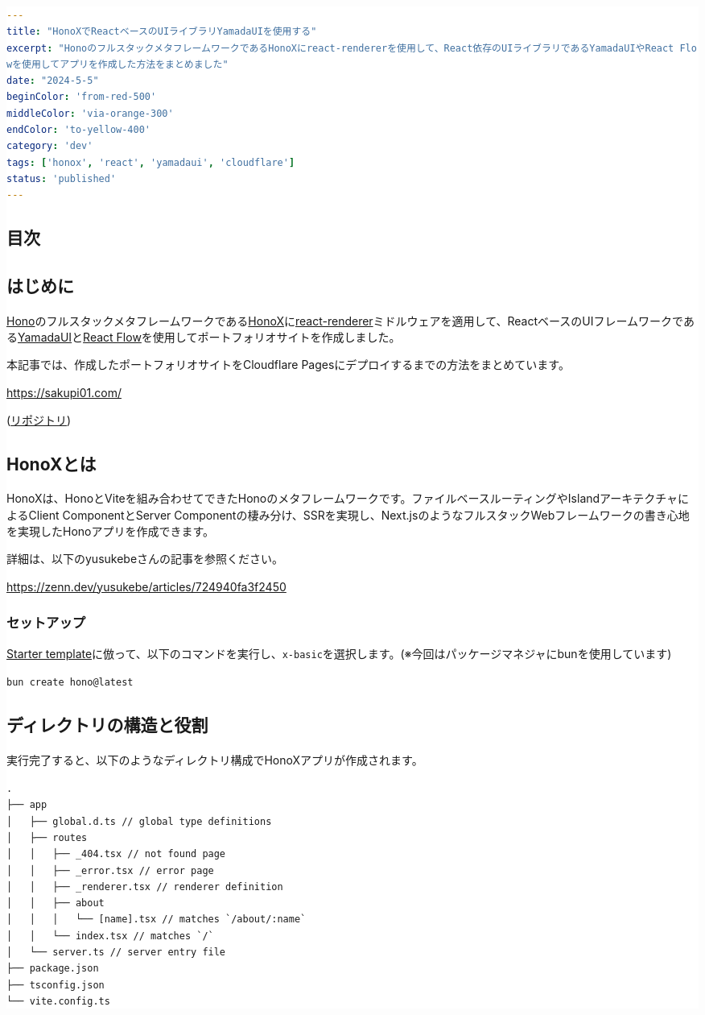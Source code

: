 ```yaml
---
title: "HonoXでReactベースのUIライブラリYamadaUIを使用する"
excerpt: "HonoのフルスタックメタフレームワークであるHonoXにreact-rendererを使用して、React依存のUIライブラリであるYamadaUIやReact Flowを使用してアプリを作成した方法をまとめました"
date: "2024-5-5"
beginColor: 'from-red-500'
middleColor: 'via-orange-300'
endColor: 'to-yellow-400'
category: 'dev'
tags: ['honox', 'react', 'yamadaui', 'cloudflare']
status: 'published'
---
```

## 目次

## はじめに

[Hono](https://hono.dev/)のフルスタックメタフレームワークである[HonoX](https://github.com/honojs/honox)に[react-renderer](https://github.com/honojs/middleware/tree/main/packages/react-renderer)ミドルウェアを適用して、ReactベースのUIフレームワークである[YamadaUI](https://yamada-ui.com/)と[React Flow](https://reactflow.dev/)を使用してポートフォリオサイトを作成しました。

本記事では、作成したポートフォリオサイトをCloudflare Pagesにデプロイするまでの方法をまとめています。

https://sakupi01.com/

([リポジトリ](https://github.com/saku-1101/saku-apps/tree/main/apps/me))

## HonoXとは

HonoXは、HonoとViteを組み合わせてできたHonoのメタフレームワークです。ファイルベースルーティングやIslandアーキテクチャによるClient ComponentとServer Componentの棲み分け、SSRを実現し、Next.jsのようなフルスタックWebフレームワークの書き心地を実現したHonoアプリを作成できます。

詳細は、以下のyusukebeさんの記事を参照ください。

https://zenn.dev/yusukebe/articles/724940fa3f2450

### セットアップ

[Starter template](https://github.com/honojs/honox?tab=readme-ov-file#starter-template)に倣って、以下のコマンドを実行し、`x-basic`を選択します。(※今回はパッケージマネジャにbunを使用しています)

```bash
bun create hono@latest
```

## ディレクトリの構造と役割

実行完了すると、以下のようなディレクトリ構成でHonoXアプリが作成されます。

```
.
├── app
│   ├── global.d.ts // global type definitions
│   ├── routes
│   │   ├── _404.tsx // not found page
│   │   ├── _error.tsx // error page
│   │   ├── _renderer.tsx // renderer definition
│   │   ├── about
│   │   │   └── [name].tsx // matches `/about/:name`
│   │   └── index.tsx // matches `/`
│   └── server.ts // server entry file
├── package.json
├── tsconfig.json
└── vite.config.ts
```